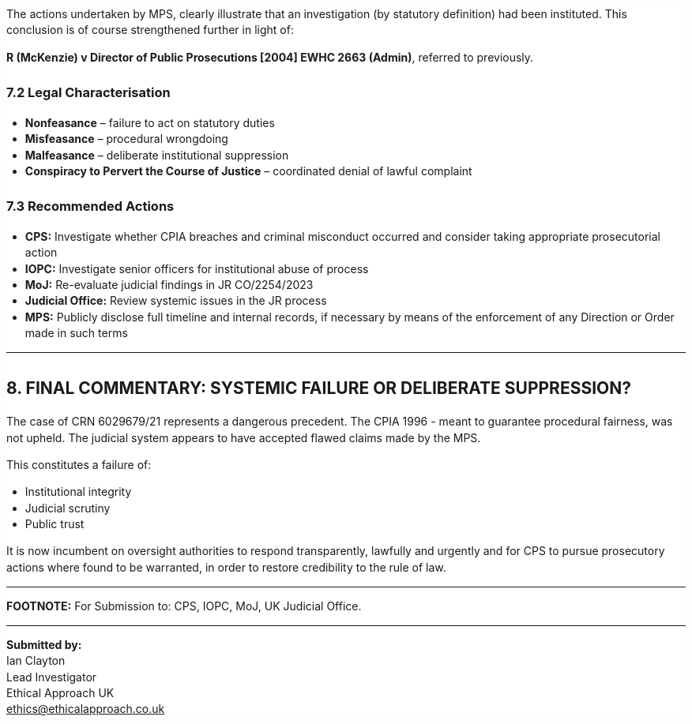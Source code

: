 The actions undertaken by MPS, clearly illustrate that an investigation (by statutory definition) had been instituted. This conclusion is of course strengthened further in light of:

**R (McKenzie) v Director of Public Prosecutions [2004] EWHC 2663 (Admin)**, referred to previously.

### 7.2 Legal Characterisation

- **Nonfeasance** – failure to act on statutory duties
- **Misfeasance** – procedural wrongdoing
- **Malfeasance** – deliberate institutional suppression
- **Conspiracy to Pervert the Course of Justice** – coordinated denial of lawful complaint

### 7.3 Recommended Actions

- **CPS:** Investigate whether CPIA breaches and criminal misconduct occurred and consider taking appropriate prosecutorial action
- **IOPC:** Investigate senior officers for institutional abuse of process
- **MoJ:** Re-evaluate judicial findings in JR CO/2254/2023
- **Judicial Office:** Review systemic issues in the JR process
- **MPS:** Publicly disclose full timeline and internal records, if necessary by means of the enforcement of any Direction or Order made in such terms

---

## 8. FINAL COMMENTARY: SYSTEMIC FAILURE OR DELIBERATE SUPPRESSION?

The case of CRN 6029679/21 represents a dangerous precedent. The CPIA 1996 - meant to guarantee procedural fairness, was not upheld. The judicial system appears to have accepted flawed claims made by the MPS.

This constitutes a failure of:

- Institutional integrity
- Judicial scrutiny
- Public trust

It is now incumbent on oversight authorities to respond transparently, lawfully and urgently and for CPS to pursue prosecutory actions where found to be warranted, in order to restore credibility to the rule of law.

---

**FOOTNOTE:** For Submission to: CPS, IOPC, MoJ, UK Judicial Office.

---

**Submitted by:**  
Ian Clayton  
Lead Investigator  
Ethical Approach UK  
ethics@ethicalapproach.co.uk